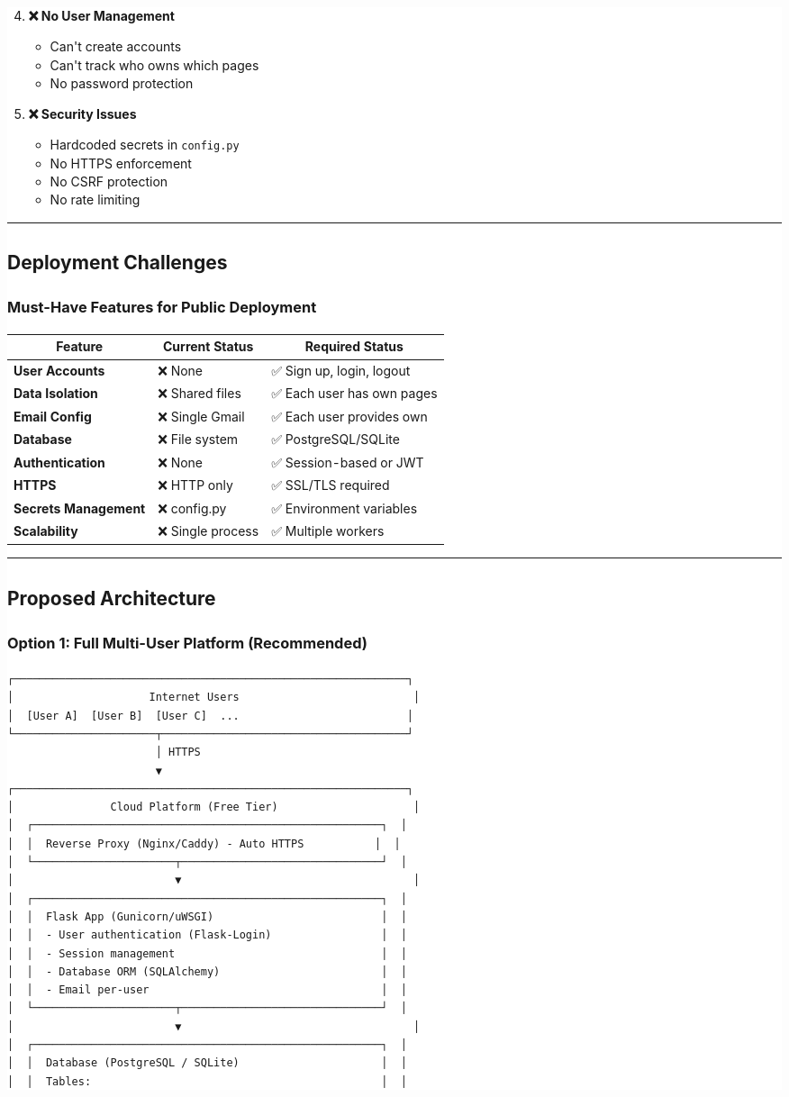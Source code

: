 4. **❌ No User Management**
   - Can't create accounts
   - Can't track who owns which pages
   - No password protection

5. **❌ Security Issues**
   - Hardcoded secrets in `config.py`
   - No HTTPS enforcement
   - No CSRF protection
   - No rate limiting

---

## Deployment Challenges

### Must-Have Features for Public Deployment

| Feature | Current Status | Required Status |
|---------|----------------|-----------------|
| **User Accounts** | ❌ None | ✅ Sign up, login, logout |
| **Data Isolation** | ❌ Shared files | ✅ Each user has own pages |
| **Email Config** | ❌ Single Gmail | ✅ Each user provides own |
| **Database** | ❌ File system | ✅ PostgreSQL/SQLite |
| **Authentication** | ❌ None | ✅ Session-based or JWT |
| **HTTPS** | ❌ HTTP only | ✅ SSL/TLS required |
| **Secrets Management** | ❌ config.py | ✅ Environment variables |
| **Scalability** | ❌ Single process | ✅ Multiple workers |

---

## Proposed Architecture

### Option 1: Full Multi-User Platform (Recommended)

```
┌─────────────────────────────────────────────────────────────┐
│                     Internet Users                           │
│  [User A]  [User B]  [User C]  ...                          │
└──────────────────────┬──────────────────────────────────────┘
                       │ HTTPS
                       ▼
┌─────────────────────────────────────────────────────────────┐
│               Cloud Platform (Free Tier)                     │
│  ┌──────────────────────────────────────────────────────┐  │
│  │  Reverse Proxy (Nginx/Caddy) - Auto HTTPS           │  │
│  └──────────────────────┬───────────────────────────────┘  │
│                         ▼                                    │
│  ┌──────────────────────────────────────────────────────┐  │
│  │  Flask App (Gunicorn/uWSGI)                          │  │
│  │  - User authentication (Flask-Login)                 │  │
│  │  - Session management                                │  │
│  │  - Database ORM (SQLAlchemy)                         │  │
│  │  - Email per-user                                    │  │
│  └──────────────────────┬───────────────────────────────┘  │
│                         ▼                                    │
│  ┌──────────────────────────────────────────────────────┐  │
│  │  Database (PostgreSQL / SQLite)                      │  │
│  │  Tables:                                             │  │
```
